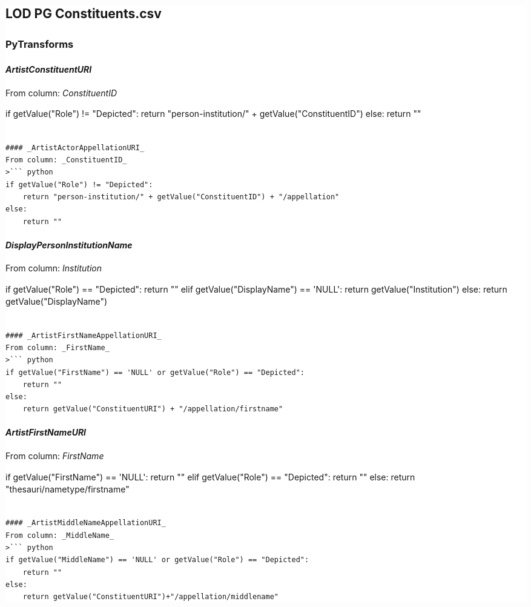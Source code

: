 ## LOD PG Constituents.csv

### PyTransforms
#### _ArtistConstituentURI_
From column: _ConstituentID_
>``` python
if getValue("Role") != "Depicted":
    return "person-institution/" + getValue("ConstituentID")
else:
    return ""
```

#### _ArtistActorAppellationURI_
From column: _ConstituentID_
>``` python
if getValue("Role") != "Depicted":
    return "person-institution/" + getValue("ConstituentID") + "/appellation"
else:
    return ""
```

#### _DisplayPersonInstitutionName_
From column: _Institution_
>``` python
if getValue("Role") == "Depicted":
    return ""
elif getValue("DisplayName") == 'NULL':
    return getValue("Institution")
else:
    return getValue("DisplayName")
```

#### _ArtistFirstNameAppellationURI_
From column: _FirstName_
>``` python
if getValue("FirstName") == 'NULL' or getValue("Role") == "Depicted":
    return ""
else:
    return getValue("ConstituentURI") + "/appellation/firstname"
```

#### _ArtistFirstNameURI_
From column: _FirstName_
>``` python
if getValue("FirstName") == 'NULL':
    return ""
elif getValue("Role") == "Depicted":
    return ""
else:
    return "thesauri/nametype/firstname"
```

#### _ArtistMiddleNameAppellationURI_
From column: _MiddleName_
>``` python
if getValue("MiddleName") == 'NULL' or getValue("Role") == "Depicted":
    return ""
else:
    return getValue("ConstituentURI")+"/appellation/middlename"
```
